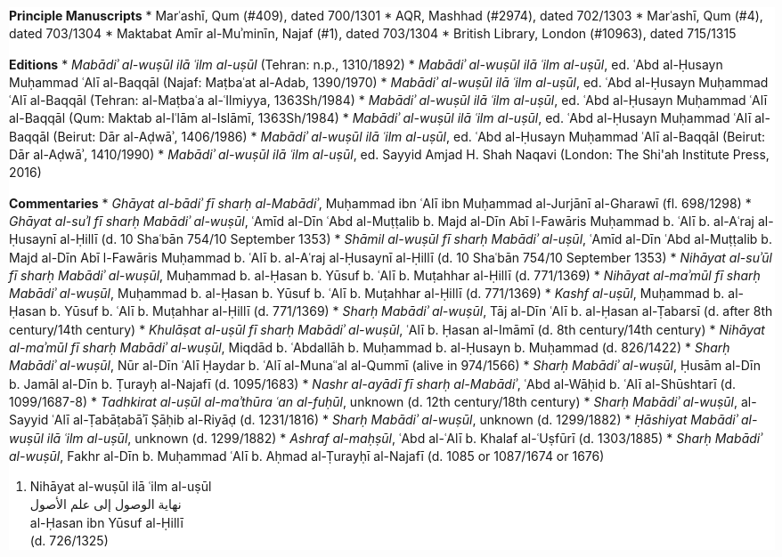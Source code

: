    **Principle Manuscripts**
    * Marʿashī, Qum (#409), dated 700/1301
    * AQR, Mashhad (#2974), dated 702/1303
    * Marʿashī, Qum (#4), dated 703/1304
    * Maktabat Amīr al-Muʾminīn, Najaf (#1), dated 703/1304
    * British Library, London (#10963), dated 715/1315

   **Editions**
    * *Mabādiʾ al-wuṣūl ilā ʿilm al-uṣūl* (Tehran: n.p., 1310/1892)
    * *Mabādiʾ al-wuṣūl ilā ʿilm al-uṣūl*, ed. ʿAbd al-Ḥusayn Muḥammad ʿAlī al-Baqqāl (Najaf: Maṭbaʿat al-Adab, 1390/1970)
    * *Mabādiʾ al-wuṣūl ilā ʿilm al-uṣūl*, ed. ʿAbd al-Ḥusayn Muḥammad ʿAlī al-Baqqāl (Tehran: al-Maṭbaʿa al-ʿIlmiyya, 1363Sh/1984)
    * *Mabādiʾ al-wuṣūl ilā ʿilm al-uṣūl*, ed. ʿAbd al-Ḥusayn Muḥammad ʿAlī al-Baqqāl (Qum: Maktab al-Iʿlām al-Islāmī, 1363Sh/1984)
    * *Mabādiʾ al-wuṣūl ilā ʿilm al-uṣūl*, ed. ʿAbd al-Ḥusayn Muḥammad ʿAlī al-Baqqāl (Beirut: Dār al-Aḍwāʾ, 1406/1986)
    * *Mabādiʾ al-wuṣūl ilā ʿilm al-uṣūl*, ed. ʿAbd al-Ḥusayn Muḥammad ʿAlī al-Baqqāl (Beirut: Dār al-Aḍwāʾ, 1410/1990)
    * *Mabādiʾ al-wuṣūl ilā ʿilm al-uṣūl*, ed. Sayyid Amjad H. Shah Naqavi (London: The Shi'ah Institute Press, 2016)

   **Commentaries**
    * *Ghāyat al-bādiʾ fī sharḥ al-Mabādiʾ*, Muḥammad ibn ʿAlī ibn Muḥammad al-Jurjānī al-Gharawī (fl. 698/1298)
    * *Ghāyat al-suʾl fī sharḥ Mabādiʾ al-wuṣūl*, ʿAmīd al-Dīn ʿAbd al-Muṭṭalib b. Majd al-Dīn Abī l-Fawāris Muḥammad b. ʿAlī b. al-Aʿraj al-Ḥusaynī al-Ḥillī (d. 10 Shaʿbān 754/10 September 1353)
    * *Shāmil al-wuṣūl fī sharḥ Mabādiʾ al-uṣūl*, ʿAmīd al-Dīn ʿAbd al-Muṭṭalib b. Majd al-Dīn Abī l-Fawāris Muḥammad b. ʿAlī b. al-Aʿraj al-Ḥusaynī al-Ḥillī (d. 10 Shaʿbān 754/10 September 1353)
    * *Nihāyat al-suʾūl fī sharḥ Mabādiʾ al-wuṣūl*, Muḥammad b. al-Ḥasan b. Yūsuf b. ʿAlī b. Muṭahhar al-Ḥillī (d. 771/1369)
    * *Nihāyat al-maʾmūl fī sharḥ Mabādiʾ al-wuṣūl*, Muḥammad b. al-Ḥasan b. Yūsuf b. ʿAlī b. Muṭahhar al-Ḥillī (d. 771/1369)
    * *Kashf al-uṣūl*, Muḥammad b. al-Ḥasan b. Yūsuf b. ʿAlī b. Muṭahhar al-Ḥillī (d. 771/1369)
    * *Sharḥ Mabādiʾ al-wuṣūl*, Tāj al-Dīn ʿAlī b. al-Ḥasan al-Ṭabarsī (d. after 8th century/14th century)
    * *Khulāṣat al-uṣūl fī sharḥ Mabādiʾ al-wuṣūl*, ʿAlī b. Ḥasan al-Imāmī (d. 8th century/14th century)
    * *Nihāyat al-maʾmūl fī sharḥ Mabādiʾ al-wuṣūl*, Miqdād b. ʿAbdallāh b. Muḥammad b. al-Ḥusayn b. Muḥammad (d. 826/1422)
    * *Sharḥ Mabādiʾ al-wuṣūl*, Nūr al-Dīn ʿAlī Ḥaydar b. ʿAlī al-Munaʿʿal al-Qummī (alive in 974/1566)
    * *Sharḥ Mabādiʾ al-wuṣūl*, Ḥusām al-Dīn b. Jamāl al-Dīn b. Ṭurayḥ al-Najafī (d. 1095/1683)
    * *Nashr al-ayādī fī sharḥ al-Mabādiʾ*, ʿAbd al-Wāḥid b. ʿAlī al-Shūshtarī (d. 1099/1687-8)
    * *Tadhkirat al-uṣūl al-maʾthūra ʿan al-fuḥūl*, unknown (d. 12th century/18th century)
    * *Sharḥ Mabādiʾ al-wuṣūl*, al-Sayyid ʿAlī al-Ṭabāṭabāʾī Ṣāḥib al-Riyāḍ (d. 1231/1816)
    * *Sharḥ Mabādiʾ al-wuṣūl*, unknown (d. 1299/1882)
    * *Ḥāshiyat Mabādiʾ al-wuṣūl ilā ʿilm al-uṣūl*, unknown (d. 1299/1882)
    * *Ashraf al-maḥṣūl*, ʿAbd al-ʿAlī b. Khalaf al-ʿUṣfūrī (d. 1303/1885)
    * *Sharḥ Mabādiʾ al-wuṣūl*, Fakhr al-Dīn b. Muḥammad ʿAlī b. Aḥmad al-Ṭurayḥī al-Najafī (d. 1085 or 1087/1674 or 1676)

1. Nihāyat al-wuṣūl ilā ʿilm al-uṣūl  
   نهاية الوصول إلى علم الأصول  
   al-Ḥasan ibn Yūsuf al-Ḥillī  
   (d. 726/1325)

